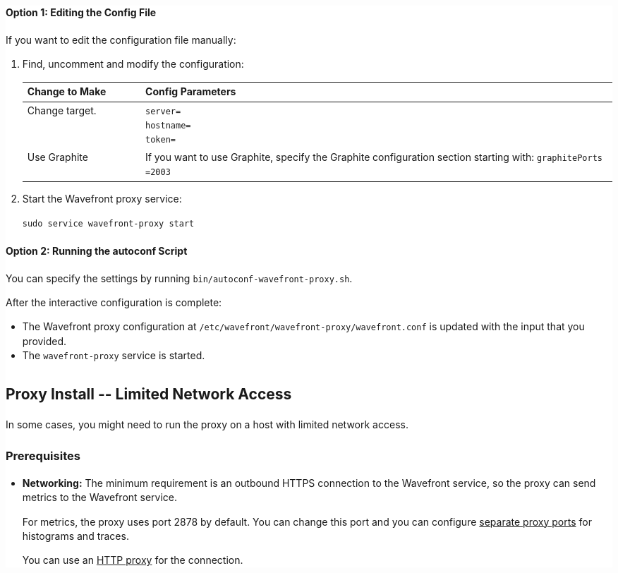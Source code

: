 #### Option 1: Editing the Config File

If you want to edit the configuration file manually:

1. Find, uncomment and modify the configuration:
   <table>
   <tbody>
   <thead>
   <tr><th width="20%">Change to Make</th><th width="80%">Config Parameters</th></tr>
   </thead>
   <tr>
   <td markdown="span">Change target. </td>
   <td>
   <code>server=
   hostname=
   token=
   </code>
   </td></tr>
   <tr>
   <td markdown="span">Use Graphite</td>
   <td>If you want to use Graphite, specify the Graphite configuration section starting with:
   <code>graphitePorts=2003
   </code>
   </td></tr>
   </tbody>
   </table>

2. Start the Wavefront proxy service:
   ```
   sudo service wavefront-proxy start
   ```

#### Option 2: Running the autoconf Script

You can specify the settings by running `bin/autoconf-wavefront-proxy.sh`.

After the interactive configuration is complete:
* The Wavefront proxy configuration at `/etc/wavefront/wavefront-proxy/wavefront.conf` is updated with the input that you provided.
* The `wavefront-proxy` service is started.


## Proxy Install -- Limited Network Access

In some cases, you might need to run the proxy on a host with limited network access.

### Prerequisites

- **Networking:** The minimum requirement is an outbound HTTPS connection to the Wavefront service, so the proxy can send metrics to the Wavefront service.

  For metrics, the proxy uses port 2878 by default. You can change this port and you can configure [separate proxy ports](proxies_configuring.html#configuration-properties) for histograms and traces.

  You can use an [HTTP proxy](#configure-wavefront-proxy-with-an-httphttps-proxy) for the connection.
